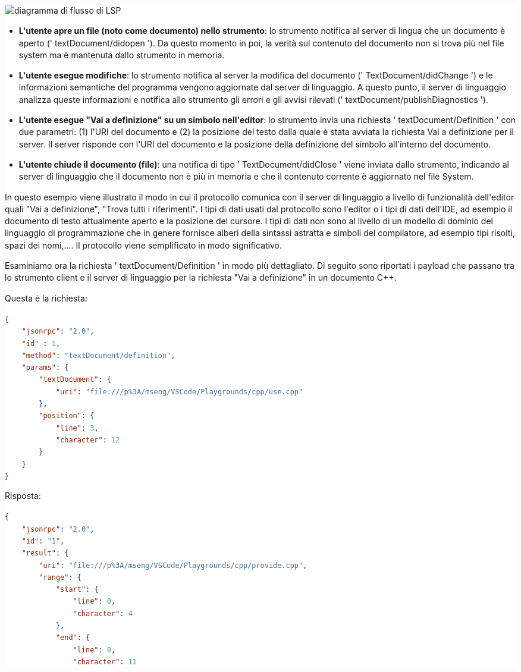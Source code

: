 ![diagramma di flusso di LSP](media/lsp-flow-diagram.png)

* **L'utente apre un file (noto come documento) nello strumento**: lo strumento notifica al server di lingua che un documento è aperto (' textDocument/didopen '). Da questo momento in poi, la verità sul contenuto del documento non si trova più nel file system ma è mantenuta dallo strumento in memoria.

* **L'utente esegue modifiche**: lo strumento notifica al server la modifica del documento (' TextDocument/didChange ') e le informazioni semantiche del programma vengono aggiornate dal server di linguaggio. A questo punto, il server di linguaggio analizza queste informazioni e notifica allo strumento gli errori e gli avvisi rilevati (' textDocument/publishDiagnostics ').

* **L'utente esegue "Vai a definizione" su un simbolo nell'editor**: lo strumento invia una richiesta ' textDocument/Definition ' con due parametri: (1) l'URI del documento e (2) la posizione del testo dalla quale è stata avviata la richiesta Vai a definizione per il server. Il server risponde con l'URI del documento e la posizione della definizione del simbolo all'interno del documento.

* **L'utente chiude il documento (file)**: una notifica di tipo ' TextDocument/didClose ' viene inviata dallo strumento, indicando al server di linguaggio che il documento non è più in memoria e che il contenuto corrente è aggiornato nel file System.

In questo esempio viene illustrato il modo in cui il protocollo comunica con il server di linguaggio a livello di funzionalità dell'editor quali "Vai a definizione", "Trova tutti i riferimenti". I tipi di dati usati dal protocollo sono l'editor o i tipi di dati dell'IDE, ad esempio il documento di testo attualmente aperto e la posizione del cursore. I tipi di dati non sono al livello di un modello di dominio del linguaggio di programmazione che in genere fornisce alberi della sintassi astratta e simboli del compilatore, ad esempio tipi risolti, spazi dei nomi,.... Il protocollo viene semplificato in modo significativo.

Esaminiamo ora la richiesta ' textDocument/Definition ' in modo più dettagliato. Di seguito sono riportati i payload che passano tra lo strumento client e il server di linguaggio per la richiesta "Vai a definizione" in un documento C++.

Questa è la richiesta:

```json
{
    "jsonrpc": "2.0",
    "id" : 1,
    "method": "textDocument/definition",
    "params": {
        "textDocument": {
            "uri": "file:///p%3A/mseng/VSCode/Playgrounds/cpp/use.cpp"
        },
        "position": {
            "line": 3,
            "character": 12
        }
    }
}
```

Risposta:

```json
{
    "jsonrpc": "2.0",
    "id": "1",
    "result": {
        "uri": "file:///p%3A/mseng/VSCode/Playgrounds/cpp/provide.cpp",
        "range": {
            "start": {
                "line": 0,
                "character": 4
            },
            "end": {
                "line": 0,
                "character": 11
```